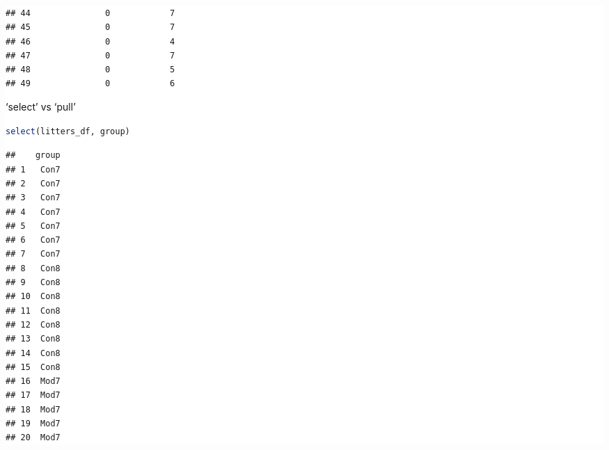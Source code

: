     ## 44               0            7
    ## 45               0            7
    ## 46               0            4
    ## 47               0            7
    ## 48               0            5
    ## 49               0            6

‘select’ vs ‘pull’

``` r
select(litters_df, group)
```

    ##    group
    ## 1   Con7
    ## 2   Con7
    ## 3   Con7
    ## 4   Con7
    ## 5   Con7
    ## 6   Con7
    ## 7   Con7
    ## 8   Con8
    ## 9   Con8
    ## 10  Con8
    ## 11  Con8
    ## 12  Con8
    ## 13  Con8
    ## 14  Con8
    ## 15  Con8
    ## 16  Mod7
    ## 17  Mod7
    ## 18  Mod7
    ## 19  Mod7
    ## 20  Mod7